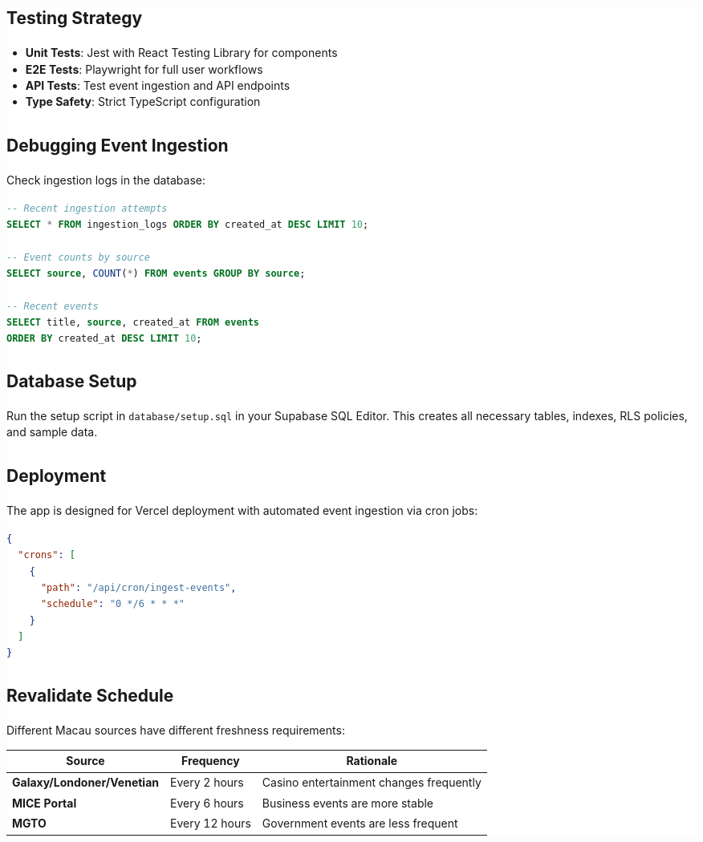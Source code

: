 ## Testing Strategy

- **Unit Tests**: Jest with React Testing Library for components
- **E2E Tests**: Playwright for full user workflows  
- **API Tests**: Test event ingestion and API endpoints
- **Type Safety**: Strict TypeScript configuration

## Debugging Event Ingestion

Check ingestion logs in the database:

```sql
-- Recent ingestion attempts
SELECT * FROM ingestion_logs ORDER BY created_at DESC LIMIT 10;

-- Event counts by source
SELECT source, COUNT(*) FROM events GROUP BY source;

-- Recent events
SELECT title, source, created_at FROM events 
ORDER BY created_at DESC LIMIT 10;
```

## Database Setup

Run the setup script in `database/setup.sql` in your Supabase SQL Editor. This creates all necessary tables, indexes, RLS policies, and sample data.

## Deployment

The app is designed for Vercel deployment with automated event ingestion via cron jobs:

```json
{
  "crons": [
    {
      "path": "/api/cron/ingest-events", 
      "schedule": "0 */6 * * *"
    }
  ]
}
```

## Revalidate Schedule

Different Macau sources have different freshness requirements:

| Source | Frequency | Rationale |
|--------|-----------|-----------|
| **Galaxy/Londoner/Venetian** | Every 2 hours | Casino entertainment changes frequently |
| **MICE Portal** | Every 6 hours | Business events are more stable |
| **MGTO** | Every 12 hours | Government events are less frequent |
